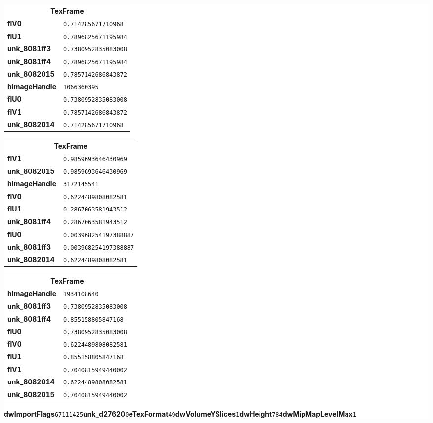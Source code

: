 
<table><tr><th colspan="100%">TexFrame</th></tr><tr><td><b>flV0</b></td><td><code>0.714285671710968</code></td></tr><tr><td><b>flU1</b></td><td><code>0.7896825671195984</code></td></tr><tr><td><b>unk_8081ff3</b></td><td><code>0.7380952835083008</code></td></tr><tr><td><b>unk_8081ff4</b></td><td><code>0.7896825671195984</code></td></tr><tr><td><b>unk_8082015</b></td><td><code>0.7857142686843872</code></td></tr><tr><td><b>hImageHandle</b></td><td><code>1066360395</code></td></tr><tr><td><b>flU0</b></td><td><code>0.7380952835083008</code></td></tr><tr><td><b>flV1</b></td><td><code>0.7857142686843872</code></td></tr><tr><td><b>unk_8082014</b></td><td><code>0.714285671710968</code></td></tr></table>


<table><tr><th colspan="100%">TexFrame</th></tr><tr><td><b>flV1</b></td><td><code>0.9859693646430969</code></td></tr><tr><td><b>unk_8082015</b></td><td><code>0.9859693646430969</code></td></tr><tr><td><b>hImageHandle</b></td><td><code>3172145541</code></td></tr><tr><td><b>flV0</b></td><td><code>0.6224489808082581</code></td></tr><tr><td><b>flU1</b></td><td><code>0.2867063581943512</code></td></tr><tr><td><b>unk_8081ff4</b></td><td><code>0.2867063581943512</code></td></tr><tr><td><b>flU0</b></td><td><code>0.003968254197388887</code></td></tr><tr><td><b>unk_8081ff3</b></td><td><code>0.003968254197388887</code></td></tr><tr><td><b>unk_8082014</b></td><td><code>0.6224489808082581</code></td></tr></table>


<table><tr><th colspan="100%">TexFrame</th></tr><tr><td><b>hImageHandle</b></td><td><code>1934108640</code></td></tr><tr><td><b>unk_8081ff3</b></td><td><code>0.7380952835083008</code></td></tr><tr><td><b>unk_8081ff4</b></td><td><code>0.855158805847168</code></td></tr><tr><td><b>flU0</b></td><td><code>0.7380952835083008</code></td></tr><tr><td><b>flV0</b></td><td><code>0.6224489808082581</code></td></tr><tr><td><b>flU1</b></td><td><code>0.855158805847168</code></td></tr><tr><td><b>flV1</b></td><td><code>0.7040815949440002</code></td></tr><tr><td><b>unk_8082014</b></td><td><code>0.6224489808082581</code></td></tr><tr><td><b>unk_8082015</b></td><td><code>0.7040815949440002</code></td></tr></table>


</td></tr><tr><td><b>dwImportFlags</b></td><td><code>67111425</code></td></tr><tr><td><b>unk_d27620</b></td><td><code>0</code></td></tr><tr><td><b>eTexFormat</b></td><td><code>49</code></td></tr><tr><td><b>dwVolumeYSlices</b></td><td><code>1</code></td></tr><tr><td><b>dwHeight</b></td><td><code>784</code></td></tr><tr><td><b>dwMipMapLevelMax</b></td><td><code>1</code></td></tr></table>

